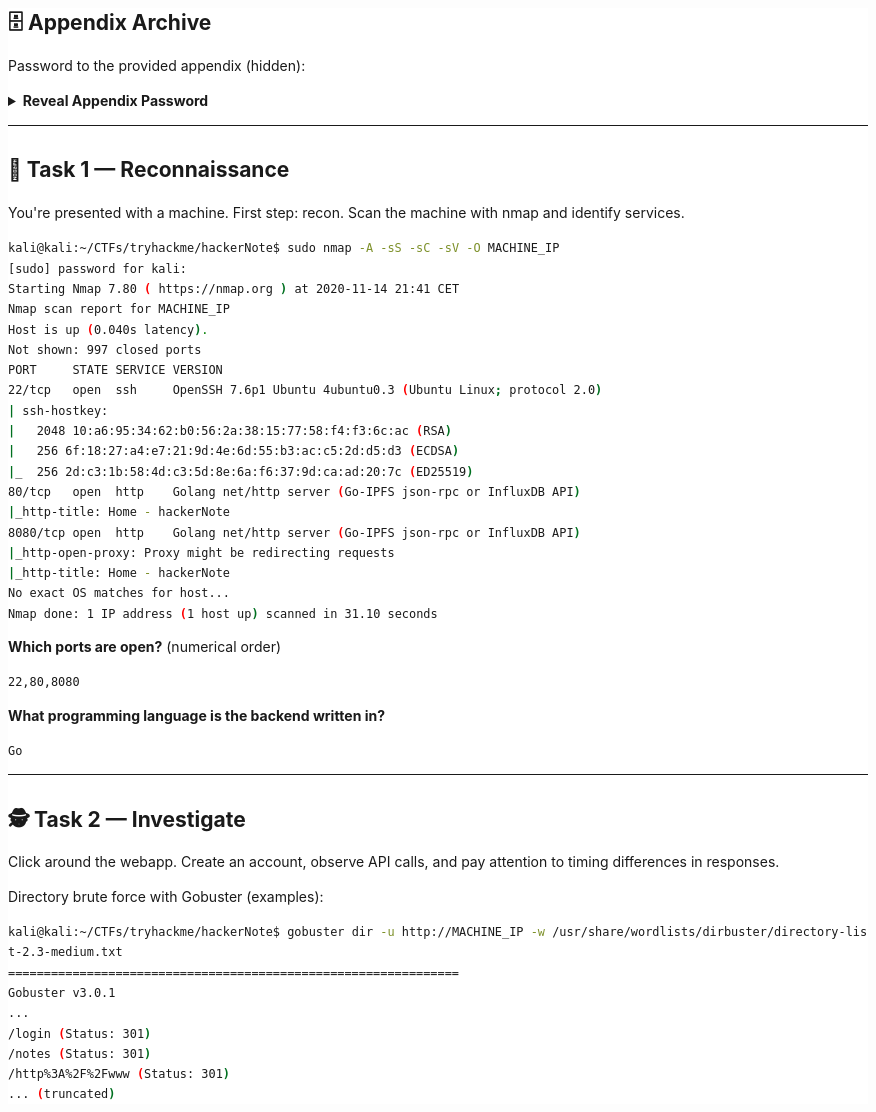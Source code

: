 ## 🗄️ Appendix Archive
Password to the provided appendix (hidden):
<details><summary><strong>Reveal Appendix Password</strong></summary></details>

---

## 🧭 Task 1 — Reconnaissance

You're presented with a machine. First step: recon. Scan the machine with nmap and identify services.

```bash
kali@kali:~/CTFs/tryhackme/hackerNote$ sudo nmap -A -sS -sC -sV -O MACHINE_IP
[sudo] password for kali:
Starting Nmap 7.80 ( https://nmap.org ) at 2020-11-14 21:41 CET
Nmap scan report for MACHINE_IP
Host is up (0.040s latency).
Not shown: 997 closed ports
PORT     STATE SERVICE VERSION
22/tcp   open  ssh     OpenSSH 7.6p1 Ubuntu 4ubuntu0.3 (Ubuntu Linux; protocol 2.0)
| ssh-hostkey:
|   2048 10:a6:95:34:62:b0:56:2a:38:15:77:58:f4:f3:6c:ac (RSA)
|   256 6f:18:27:a4:e7:21:9d:4e:6d:55:b3:ac:c5:2d:d5:d3 (ECDSA)
|_  256 2d:c3:1b:58:4d:c3:5d:8e:6a:f6:37:9d:ca:ad:20:7c (ED25519)
80/tcp   open  http    Golang net/http server (Go-IPFS json-rpc or InfluxDB API)
|_http-title: Home - hackerNote
8080/tcp open  http    Golang net/http server (Go-IPFS json-rpc or InfluxDB API)
|_http-open-proxy: Proxy might be redirecting requests
|_http-title: Home - hackerNote
No exact OS matches for host...
Nmap done: 1 IP address (1 host up) scanned in 31.10 seconds
```

**Which ports are open?** (numerical order)
```
22,80,8080
```

**What programming language is the backend written in?**  
```
Go
```

---

## 🕵️ Task 2 — Investigate

Click around the webapp. Create an account, observe API calls, and pay attention to timing differences in responses.

Directory brute force with Gobuster (examples):

```bash
kali@kali:~/CTFs/tryhackme/hackerNote$ gobuster dir -u http://MACHINE_IP -w /usr/share/wordlists/dirbuster/directory-list-2.3-medium.txt
===============================================================
Gobuster v3.0.1
...
/login (Status: 301)
/notes (Status: 301)
/http%3A%2F%2Fwww (Status: 301)
... (truncated)
```
